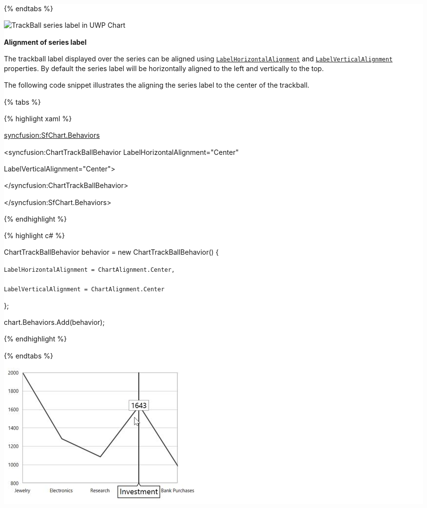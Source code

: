 {% endtabs %}

![TrackBall series label in UWP Chart](Interactive-Features_images/uwp-charts-supports-trackball.png)



**Alignment of series label**

The trackball label displayed over the series can be aligned using [`LabelHorizontalAlignment`](https://help.syncfusion.com/cr/uwp/Syncfusion.UI.Xaml.Charts.ChartTrackBallBehavior.html#Syncfusion_UI_Xaml_Charts_ChartTrackBallBehavior_LabelHorizontalAlignment) and [`LabelVerticalAlignment`](https://help.syncfusion.com/cr/uwp/Syncfusion.UI.Xaml.Charts.ChartTrackBallBehavior.html#Syncfusion_UI_Xaml_Charts_ChartTrackBallBehavior_LabelVerticalAlignment) properties. By default the series label will be horizontally aligned to the left and vertically to the top.

The following code snippet illustrates the aligning the series label to the center of the trackball.

{% tabs %}

{% highlight xaml %}

<syncfusion:SfChart.Behaviors>

<syncfusion:ChartTrackBallBehavior LabelHorizontalAlignment="Center" 

LabelVerticalAlignment="Center">

</syncfusion:ChartTrackBallBehavior>

</syncfusion:SfChart.Behaviors>

{% endhighlight %}

{% highlight c# %}

ChartTrackBallBehavior behavior = new ChartTrackBallBehavior()
{

    LabelHorizontalAlignment = ChartAlignment.Center,

    LabelVerticalAlignment = ChartAlignment.Center

};

chart.Behaviors.Add(behavior);

{% endhighlight %}

{% endtabs %}

![Alignment support for trackball series label in UWP Chart](Interactive-Features_images/Interactive-Features_img14.jpeg)

